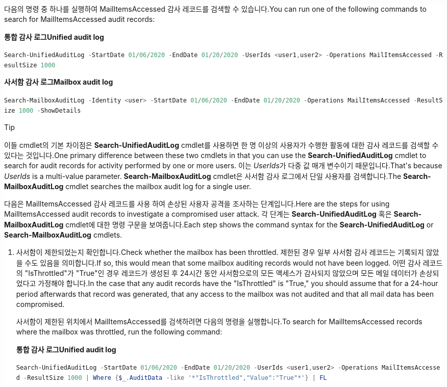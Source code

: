 <span data-ttu-id="e5efc-154">다음의 명령 중 하나를 실행하여 MailItemsAccessed 감사 레코드를 검색할 수 있습니다.</span><span class="sxs-lookup"><span data-stu-id="e5efc-154">You can run one of the following commands to search for MailItemsAccessed audit records:</span></span>

<span data-ttu-id="e5efc-155">**통합 감사 로그**</span><span class="sxs-lookup"><span data-stu-id="e5efc-155">**Unified audit log**</span></span>

```powershell
Search-UnifiedAuditLog -StartDate 01/06/2020 -EndDate 01/20/2020 -UserIds <user1,user2> -Operations MailItemsAccessed -ResultSize 1000
```

<span data-ttu-id="e5efc-156">**사서함 감사 로그**</span><span class="sxs-lookup"><span data-stu-id="e5efc-156">**Mailbox audit log**</span></span>

```powershell
Search-MailboxAuditLog -Identity <user> -StartDate 01/06/2020 -EndDate 01/20/2020 -Operations MailItemsAccessed -ResultSize 1000 -ShowDetails
```

> [!TIP]
> <span data-ttu-id="e5efc-157">이들 cmdlet의 기본 차이점은 **Search-UnifiedAuditLog** cmdlet를 사용하면 한 명 이상의 사용자가 수행한 활동에 대한 감사 레코드를 검색할 수 있다는 것입니다.</span><span class="sxs-lookup"><span data-stu-id="e5efc-157">One primary difference between these two cmdlets in that you can use the **Search-UnifiedAuditLog** cmdlet to search for audit records for activity performed by one or more users.</span></span> <span data-ttu-id="e5efc-158">이는 *UserIds*가 다중 값 매개 변수이기 때문입니다.</span><span class="sxs-lookup"><span data-stu-id="e5efc-158">That's because *UserIds* is a multi-value parameter.</span></span> <span data-ttu-id="e5efc-159">**Search-MailboxAuditLog** cmdlet은 사서함 감사 로그에서 단일 사용자를 검색합니다.</span><span class="sxs-lookup"><span data-stu-id="e5efc-159">The **Search-MailboxAuditLog** cmdlet searches the mailbox audit log for a single user.</span></span>

<span data-ttu-id="e5efc-160">다음은 MailItemsAccessed 감사 레코드를 사용 하여 손상된 사용자 공격을 조사하는 단계입니다.</span><span class="sxs-lookup"><span data-stu-id="e5efc-160">Here are the steps for using MailItemsAccessed audit records to investigate a compromised user attack.</span></span> <span data-ttu-id="e5efc-161">각 단계는 **Search-UnifiedAuditLog** 혹은 **Search-MailboxAuditLog** cmdlet에 대한 명령 구문을 보여줍니다.</span><span class="sxs-lookup"><span data-stu-id="e5efc-161">Each step shows the command syntax for the **Search-UnifiedAuditLog** or **Search-MailboxAuditLog** cmdlets.</span></span>

1. <span data-ttu-id="e5efc-162">사서함이 제한되었는지 확인합니다.</span><span class="sxs-lookup"><span data-stu-id="e5efc-162">Check whether the mailbox has been throttled.</span></span> <span data-ttu-id="e5efc-163">제한된 경우 일부 사서함 감사 레코드는 기록되지 않았을 수도 있음을 의미합니다.</span><span class="sxs-lookup"><span data-stu-id="e5efc-163">If so, this would mean that some mailbox auditing records would not have been logged.</span></span> <span data-ttu-id="e5efc-164">어떤 감사 레코드의 "IsThrottled"가 "True"인 경우 레코드가 생성된 후 24시간 동안 사서함으로의 모든 액세스가 감사되지 않았으며 모든 메일 데이터가 손상되었다고 가정해야 합니다.</span><span class="sxs-lookup"><span data-stu-id="e5efc-164">In the case that any audit records have the "IsThrottled" is "True," you should assume that for a 24-hour period afterwards that record was generated, that any access to the mailbox was not audited and that all mail data has been compromised.</span></span>

   <span data-ttu-id="e5efc-165">사서함이 제한된 위치에서 MailItemsAccessed를 검색하려면 다음의 명령을 실행합니다.</span><span class="sxs-lookup"><span data-stu-id="e5efc-165">To search for MailItemsAccessed records where the mailbox was throttled, run the following command:</span></span>

   <span data-ttu-id="e5efc-166">**통합 감사 로그**</span><span class="sxs-lookup"><span data-stu-id="e5efc-166">**Unified audit log**</span></span>
 
   ```powershell
   Search-UnifiedAuditLog -StartDate 01/06/2020 -EndDate 01/20/2020 -UserIds <user1,user2> -Operations MailItemsAccessed -ResultSize 1000 | Where {$_.AuditData -like '*"IsThrottled","Value":"True"*'} | FL
   ```
